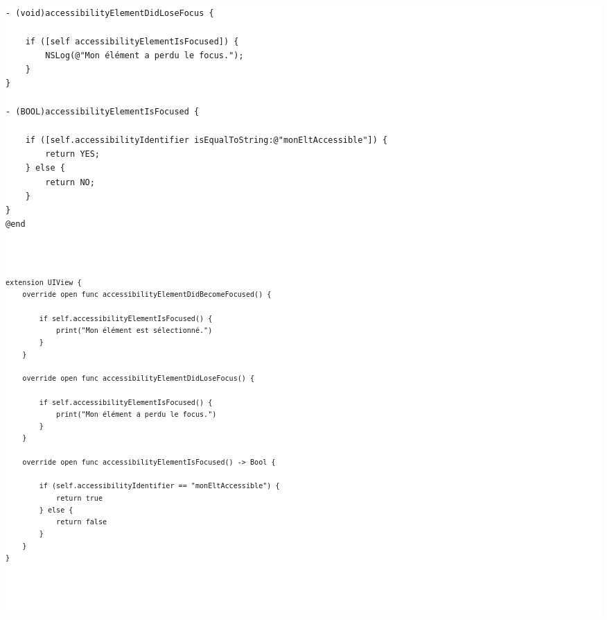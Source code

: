     - (void)accessibilityElementDidLoseFocus {
        
        if ([self accessibilityElementIsFocused]) {
            NSLog(@"Mon élément a perdu le focus.");
        }
    }

    - (BOOL)accessibilityElementIsFocused {
        
        if ([self.accessibilityIdentifier isEqualToString:@"monEltAccessible"]) {
            return YES;
        } else {
            return NO;
        }
    }
    @end
</code>
        </div>
        <div class="tab-pane swift" id="focusElt-Swift" role="tabpanel" >
            <code class="swift">

    extension UIView {
        override open func accessibilityElementDidBecomeFocused() {
            
            if self.accessibilityElementIsFocused() {
                print("Mon élément est sélectionné.")
            }
        }
        
        override open func accessibilityElementDidLoseFocus() {
            
            if self.accessibilityElementIsFocused() {
                print("Mon élément a perdu le focus.")
            }
        }
        
        override open func accessibilityElementIsFocused() -> Bool {
            
            if (self.accessibilityIdentifier == "monEltAccessible") {
                return true
            } else {
                return false
            }
        }
    }
</code>
        </div>
        <div class="tab-pane swiftui" id="focusElt-SwiftUI" role="tabpanel" >
            <code class="swiftUI">

</code>
        </div>
    </div>


</div>
<div class="tab-pane" id="focusElt-Links" role="tabpanel">
